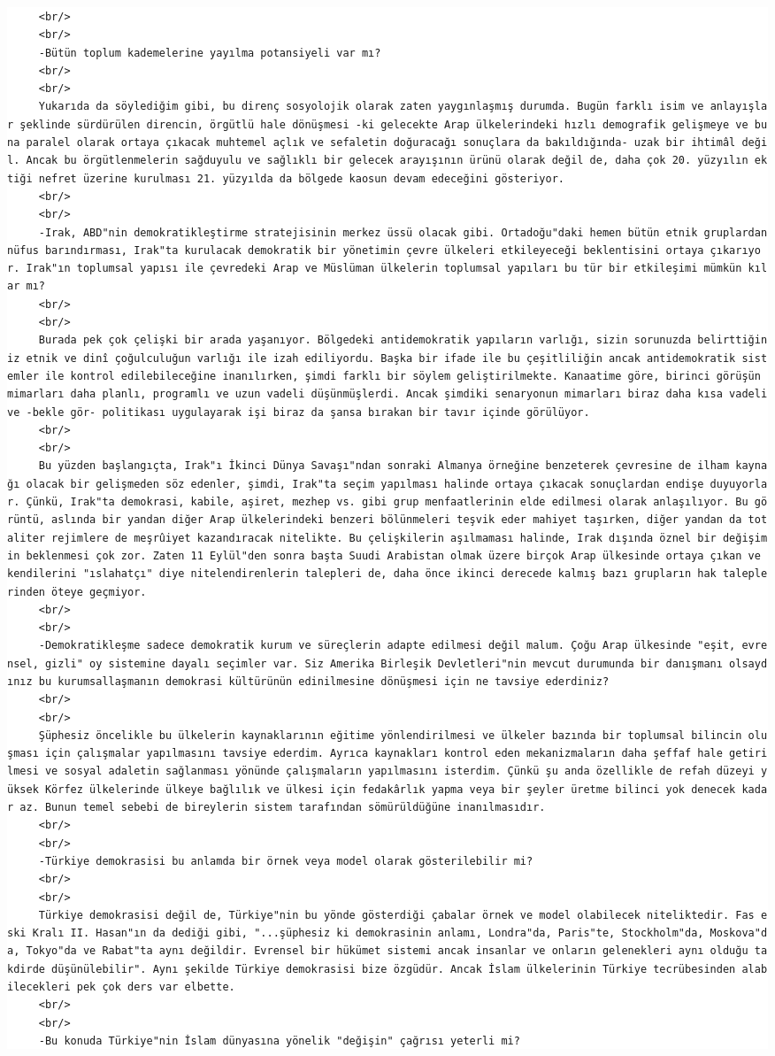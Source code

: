          <br/>
         <br/>
         -Bütün toplum kademelerine yayılma potansiyeli var mı?
         <br/>
         <br/>
         Yukarıda da söylediğim gibi, bu direnç sosyolojik olarak zaten yaygınlaşmış durumda. Bugün farklı isim ve anlayışlar şeklinde sürdürülen direncin, örgütlü hale dönüşmesi -ki gelecekte Arap ülkelerindeki hızlı demografik gelişmeye ve buna paralel olarak ortaya çıkacak muhtemel açlık ve sefaletin doğuracağı sonuçlara da bakıldığında- uzak bir ihtimâl değil. Ancak bu örgütlenmelerin sağduyulu ve sağlıklı bir gelecek arayışının ürünü olarak değil de, daha çok 20. yüzyılın ektiği nefret üzerine kurulması 21. yüzyılda da bölgede kaosun devam edeceğini gösteriyor.
         <br/>
         <br/>
         -Irak, ABD"nin demokratikleştirme stratejisinin merkez üssü olacak gibi. Ortadoğu"daki hemen bütün etnik gruplardan nüfus barındırması, Irak"ta kurulacak demokratik bir yönetimin çevre ülkeleri etkileyeceği beklentisini ortaya çıkarıyor. Irak"ın toplumsal yapısı ile çevredeki Arap ve Müslüman ülkelerin toplumsal yapıları bu tür bir etkileşimi mümkün kılar mı?
         <br/>
         <br/>
         Burada pek çok çelişki bir arada yaşanıyor. Bölgedeki antidemokratik yapıların varlığı, sizin sorunuzda belirttiğiniz etnik ve dinî çoğulculuğun varlığı ile izah ediliyordu. Başka bir ifade ile bu çeşitliliğin ancak antidemokratik sistemler ile kontrol edilebileceğine inanılırken, şimdi farklı bir söylem geliştirilmekte. Kanaatime göre, birinci görüşün mimarları daha planlı, programlı ve uzun vadeli düşünmüşlerdi. Ancak şimdiki senaryonun mimarları biraz daha kısa vadeli ve -bekle gör- politikası uygulayarak işi biraz da şansa bırakan bir tavır içinde görülüyor.
         <br/>
         <br/>
         Bu yüzden başlangıçta, Irak"ı İkinci Dünya Savaşı"ndan sonraki Almanya örneğine benzeterek çevresine de ilham kaynağı olacak bir gelişmeden söz edenler, şimdi, Irak"ta seçim yapılması halinde ortaya çıkacak sonuçlardan endişe duyuyorlar. Çünkü, Irak"ta demokrasi, kabile, aşiret, mezhep vs. gibi grup menfaatlerinin elde edilmesi olarak anlaşılıyor. Bu görüntü, aslında bir yandan diğer Arap ülkelerindeki benzeri bölünmeleri teşvik eder mahiyet taşırken, diğer yandan da totaliter rejimlere de meşrûiyet kazandıracak nitelikte. Bu çelişkilerin aşılmaması halinde, Irak dışında öznel bir değişimin beklenmesi çok zor. Zaten 11 Eylül"den sonra başta Suudi Arabistan olmak üzere birçok Arap ülkesinde ortaya çıkan ve kendilerini "ıslahatçı" diye nitelendirenlerin talepleri de, daha önce ikinci derecede kalmış bazı grupların hak taleplerinden öteye geçmiyor.
         <br/>
         <br/>
         -Demokratikleşme sadece demokratik kurum ve süreçlerin adapte edilmesi değil malum. Çoğu Arap ülkesinde "eşit, evrensel, gizli" oy sistemine dayalı seçimler var. Siz Amerika Birleşik Devletleri"nin mevcut durumunda bir danışmanı olsaydınız bu kurumsallaşmanın demokrasi kültürünün edinilmesine dönüşmesi için ne tavsiye ederdiniz?
         <br/>
         <br/>
         Şüphesiz öncelikle bu ülkelerin kaynaklarının eğitime yönlendirilmesi ve ülkeler bazında bir toplumsal bilincin oluşması için çalışmalar yapılmasını tavsiye ederdim. Ayrıca kaynakları kontrol eden mekanizmaların daha şeffaf hale getirilmesi ve sosyal adaletin sağlanması yönünde çalışmaların yapılmasını isterdim. Çünkü şu anda özellikle de refah düzeyi yüksek Körfez ülkelerinde ülkeye bağlılık ve ülkesi için fedakârlık yapma veya bir şeyler üretme bilinci yok denecek kadar az. Bunun temel sebebi de bireylerin sistem tarafından sömürüldüğüne inanılmasıdır.
         <br/>
         <br/>
         -Türkiye demokrasisi bu anlamda bir örnek veya model olarak gösterilebilir mi?
         <br/>
         <br/>
         Türkiye demokrasisi değil de, Türkiye"nin bu yönde gösterdiği çabalar örnek ve model olabilecek niteliktedir. Fas eski Kralı II. Hasan"ın da dediği gibi, "...şüphesiz ki demokrasinin anlamı, Londra"da, Paris"te, Stockholm"da, Moskova"da, Tokyo"da ve Rabat"ta aynı değildir. Evrensel bir hükümet sistemi ancak insanlar ve onların gelenekleri aynı olduğu takdirde düşünülebilir". Aynı şekilde Türkiye demokrasisi bize özgüdür. Ancak İslam ülkelerinin Türkiye tecrübesinden alabilecekleri pek çok ders var elbette.
         <br/>
         <br/>
         -Bu konuda Türkiye"nin İslam dünyasına yönelik "değişin" çağrısı yeterli mi?